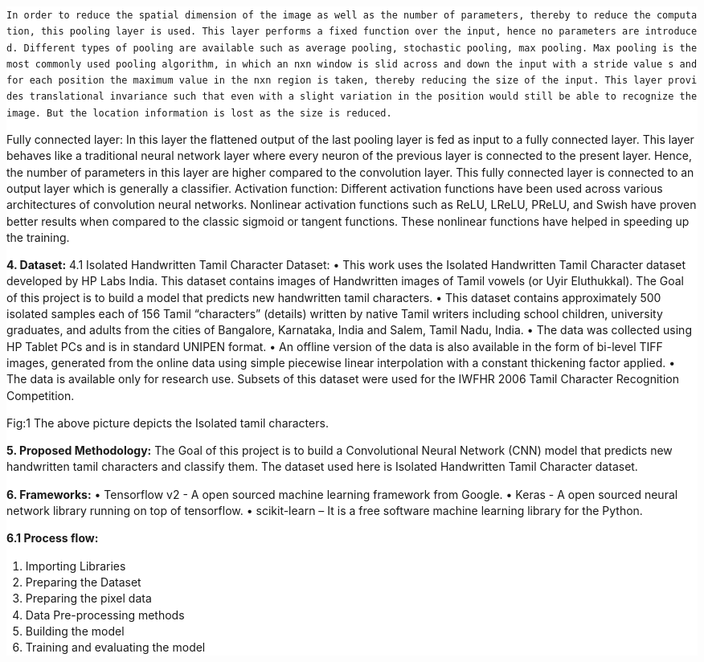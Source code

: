     In order to reduce the spatial dimension of the image as well as the number of parameters, thereby to reduce the computation, this pooling layer is used. This layer performs a fixed function over the input, hence no parameters are introduced. Different types of pooling are available such as average pooling, stochastic pooling, max pooling. Max pooling is the most commonly used pooling algorithm, in which an nxn window is slid across and down the input with a stride value s and for each position the maximum value in the nxn region is taken, thereby reducing the size of the input. This layer provides translational invariance such that even with a slight variation in the position would still be able to recognize the image. But the location information is lost as the size is reduced. 
Fully connected layer:
 In this layer the flattened output of the last pooling layer is fed as input to a fully connected layer. This layer behaves like a traditional neural network layer where every neuron of the previous layer is connected to the present layer. Hence, the number of parameters in this layer are higher compared to the convolution layer. This fully connected layer is connected to an output layer which is generally a classifier. 
Activation function:
 Different activation functions have been used across various architectures of convolution neural networks. Nonlinear activation functions such as ReLU, LReLU, PReLU, and Swish have proven better results when compared to the classic sigmoid or tangent functions. These nonlinear functions have helped in speeding up the training.
 
**4. Dataset:**
4.1 Isolated Handwritten Tamil Character Dataset:
•	This work uses the Isolated Handwritten Tamil Character dataset developed by HP Labs India. This dataset contains images of Handwritten images of Tamil vowels (or Uyir Eluthukkal). The Goal of this project is to build a model that predicts new handwritten tamil characters. 
•	This dataset contains approximately 500 isolated samples each of 156 Tamil “characters” (details) written by native Tamil writers including school children, university graduates, and adults from the cities of Bangalore, Karnataka, India and Salem, Tamil Nadu, India.
•	 The data was collected using HP Tablet PCs and is in standard UNIPEN format.
•	An offline version of the data is also available in the form of bi-level TIFF images, generated from the online data using simple piecewise linear interpolation with a constant thickening factor applied.
•	The data is available only for research use. Subsets of this dataset were used for the IWFHR 2006 Tamil Character Recognition Competition.
 
Fig:1 The above picture depicts the Isolated tamil characters.

**5. Proposed Methodology:**
The Goal of this project is to build a Convolutional Neural Network (CNN) model that predicts new handwritten tamil characters and classify them. The dataset used here is Isolated Handwritten Tamil Character dataset.


**6. Frameworks:**
•	Tensorflow v2 - A open sourced machine learning framework from Google.
•	Keras - A open sourced neural network library running on top of tensorflow.
•	scikit-learn – It is a free software machine learning library for the Python.

**6.1 Process flow:**
1.	Importing Libraries
2.	Preparing the Dataset
3.	Preparing the pixel data
4.	Data Pre-processing methods
5.	Building the model
6.	Training and evaluating the model
